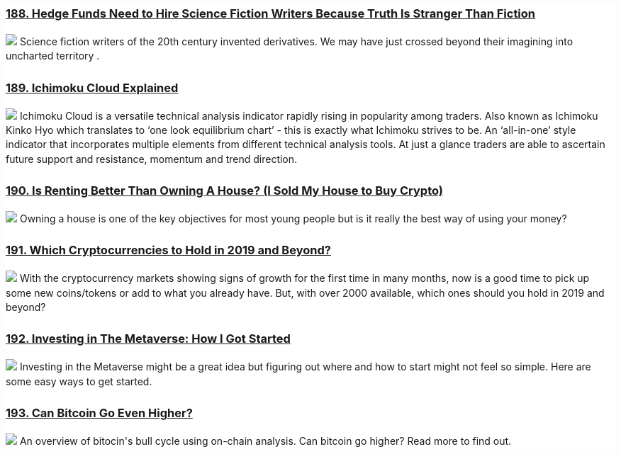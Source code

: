 ### [188. Hedge Funds Need to Hire Science Fiction Writers Because Truth Is Stranger Than Fiction](https://hackernoon.com/hedge-funds-need-to-hire-science-fiction-writers-because-truth-is-stranger-than-fiction-7w2q33qn)
![](https://cdn.hackernoon.com/images/Y8OnbrBlePVzFHizwYeYKtHAbMn1-te4q28tb.jpeg)
Science fiction writers of the 20th century invented derivatives. We may have just crossed beyond their imagining into uncharted territory .

### [189. Ichimoku Cloud Explained](https://hackernoon.com/ichimoku-cloud-explained-t8u3zd8)
![](https://firebasestorage.googleapis.com/v0/b/hackernoon-app.appspot.com/o/images%2FAFdrLyjc06OKQAxAM3HvkuMgwia2-5h193wk9.jpeg?alt=media&token=f762d1fb-19b6-4565-8ed1-9cd356e0cb43)
Ichimoku Cloud is a versatile technical analysis indicator rapidly rising in popularity among traders. Also known as Ichimoku Kinko Hyo which translates to ‘one look equilibrium chart’ - this is exactly what Ichimoku strives to be. An ‘all-in-one’ style indicator that incorporates multiple elements from different technical analysis tools. At just a glance traders are able to ascertain future support and resistance, momentum and trend direction.

### [190. Is Renting Better Than Owning A House? (I Sold My House to Buy Crypto)](https://hackernoon.com/is-renting-is-better-than-owning-a-house-i-sold-my-house-to-buy-crypto-cs2e37f0)
![](https://cdn.hackernoon.com/images/ZW20EUTPJfhox7MUgWdXzwwwm2g1-5s5w35zh.jpeg)
Owning a house is one of the key objectives for most young people but is it really the best way of using your money?

### [191. Which Cryptocurrencies to Hold in 2019 and Beyond?](https://hackernoon.com/which-cryptocurrencies-to-hold-in-2019-and-beyond-0l1nj3vlb)
![](https://cdn.hackernoon.com/images/e8cj3v7v.jpg)
With the cryptocurrency markets showing signs of growth for the first time in many months, now is a good time to pick up some new coins/tokens or add to what you already have. But, with over 2000 available, which ones should you hold in 2019 and beyond?

### [192. Investing in The Metaverse: How I Got Started](https://hackernoon.com/investing-in-the-metaverse-how-i-got-started)
![](https://cdn.hackernoon.com/images/ARCWTrgYpoc531106B2eMedWoT42-gu037y4.png)
Investing in the Metaverse might be a great idea but figuring out where and how to start might not feel so simple. Here are some easy ways to get started. 

### [193. Can Bitcoin Go Even Higher?](https://hackernoon.com/can-bitcoin-go-even-higher-esv33ab)
![](https://cdn.hackernoon.com/images/r633U8vKGhQp66FOBDmgOkw0J472-7n123xup.jpeg)
An overview of bitocin's bull cycle using on-chain analysis. Can bitcoin go higher? Read more to find out.
